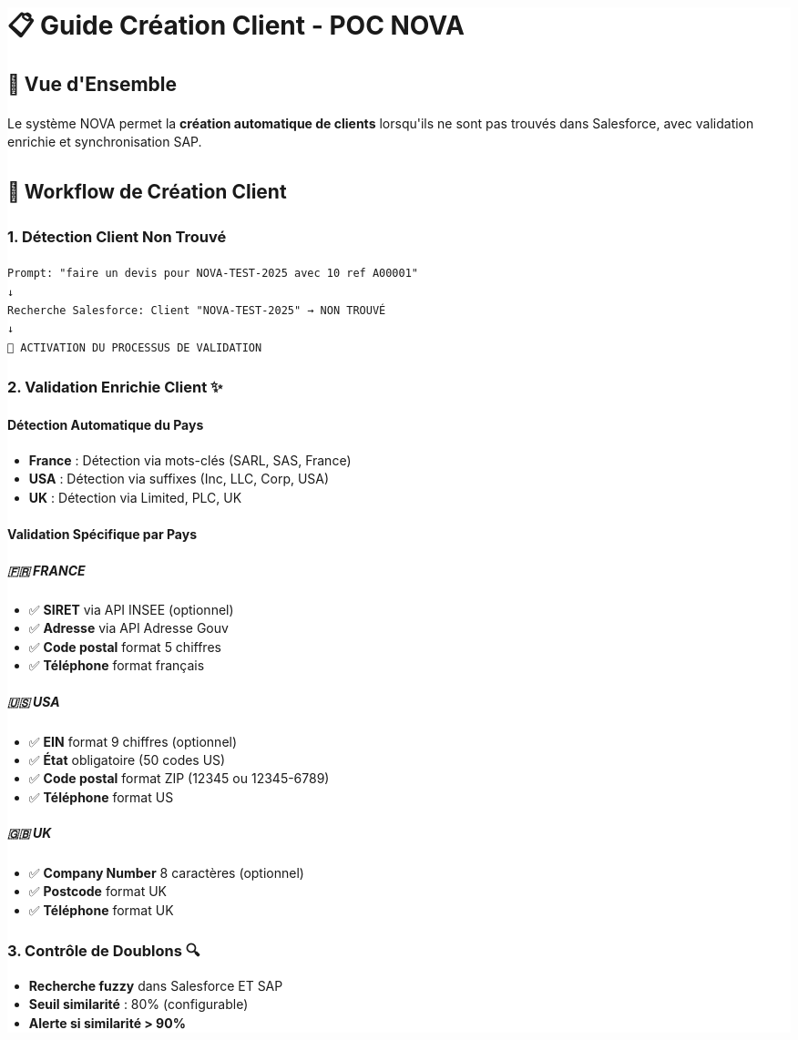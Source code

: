 # 📋 Guide Création Client - POC NOVA

## 🎯 Vue d'Ensemble

Le système NOVA permet la **création automatique de clients** lorsqu'ils ne sont pas trouvés dans Salesforce, avec validation enrichie et synchronisation SAP.

## 🔄 Workflow de Création Client

### 1. **Détection Client Non Trouvé**
```
Prompt: "faire un devis pour NOVA-TEST-2025 avec 10 ref A00001"
↓
Recherche Salesforce: Client "NOVA-TEST-2025" → NON TROUVÉ
↓
🔄 ACTIVATION DU PROCESSUS DE VALIDATION
```

### 2. **Validation Enrichie Client** ✨

#### **Détection Automatique du Pays**
- **France** : Détection via mots-clés (SARL, SAS, France)
- **USA** : Détection via suffixes (Inc, LLC, Corp, USA)
- **UK** : Détection via Limited, PLC, UK

#### **Validation Spécifique par Pays**

##### 🇫🇷 **FRANCE**
- ✅ **SIRET** via API INSEE (optionnel)
- ✅ **Adresse** via API Adresse Gouv
- ✅ **Code postal** format 5 chiffres
- ✅ **Téléphone** format français

##### 🇺🇸 **USA** 
- ✅ **EIN** format 9 chiffres (optionnel)
- ✅ **État** obligatoire (50 codes US)
- ✅ **Code postal** format ZIP (12345 ou 12345-6789)
- ✅ **Téléphone** format US

##### 🇬🇧 **UK**
- ✅ **Company Number** 8 caractères (optionnel)
- ✅ **Postcode** format UK
- ✅ **Téléphone** format UK

### 3. **Contrôle de Doublons** 🔍
- **Recherche fuzzy** dans Salesforce ET SAP
- **Seuil similarité** : 80% (configurable)
- **Alerte si similarité > 90%**
